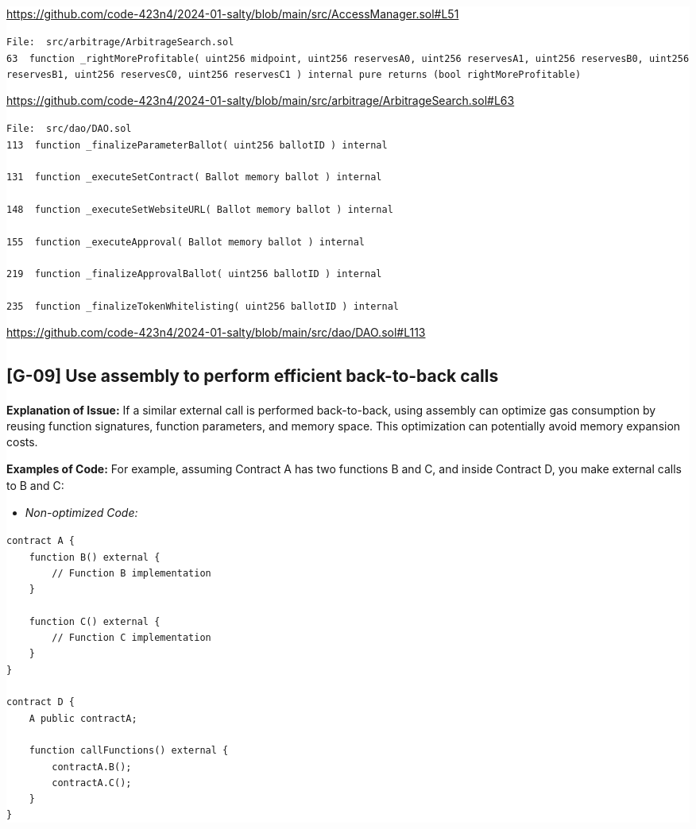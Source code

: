 https://github.com/code-423n4/2024-01-salty/blob/main/src/AccessManager.sol#L51

```solidity
File:  src/arbitrage/ArbitrageSearch.sol
63  function _rightMoreProfitable( uint256 midpoint, uint256 reservesA0, uint256 reservesA1, uint256 reservesB0, uint256 reservesB1, uint256 reservesC0, uint256 reservesC1 ) internal pure returns (bool rightMoreProfitable)
```

https://github.com/code-423n4/2024-01-salty/blob/main/src/arbitrage/ArbitrageSearch.sol#L63

```solidity
File:  src/dao/DAO.sol
113  function _finalizeParameterBallot( uint256 ballotID ) internal

131  function _executeSetContract( Ballot memory ballot ) internal

148  function _executeSetWebsiteURL( Ballot memory ballot ) internal

155  function _executeApproval( Ballot memory ballot ) internal

219  function _finalizeApprovalBallot( uint256 ballotID ) internal

235  function _finalizeTokenWhitelisting( uint256 ballotID ) internal
```

https://github.com/code-423n4/2024-01-salty/blob/main/src/dao/DAO.sol#L113

## [G-09] Use assembly to perform efficient back-to-back calls

**Explanation of Issue:** If a similar external call is performed back-to-back, using assembly can optimize gas consumption by reusing function signatures, function parameters, and memory space. This optimization can potentially avoid memory expansion costs.

**Examples of Code:**
For example, assuming Contract A has two functions B and C, and inside Contract D, you make external calls to B and C:

- _Non-optimized Code:_

```solidity
contract A {
    function B() external {
        // Function B implementation
    }

    function C() external {
        // Function C implementation
    }
}

contract D {
    A public contractA;

    function callFunctions() external {
        contractA.B();
        contractA.C();
    }
}
```
